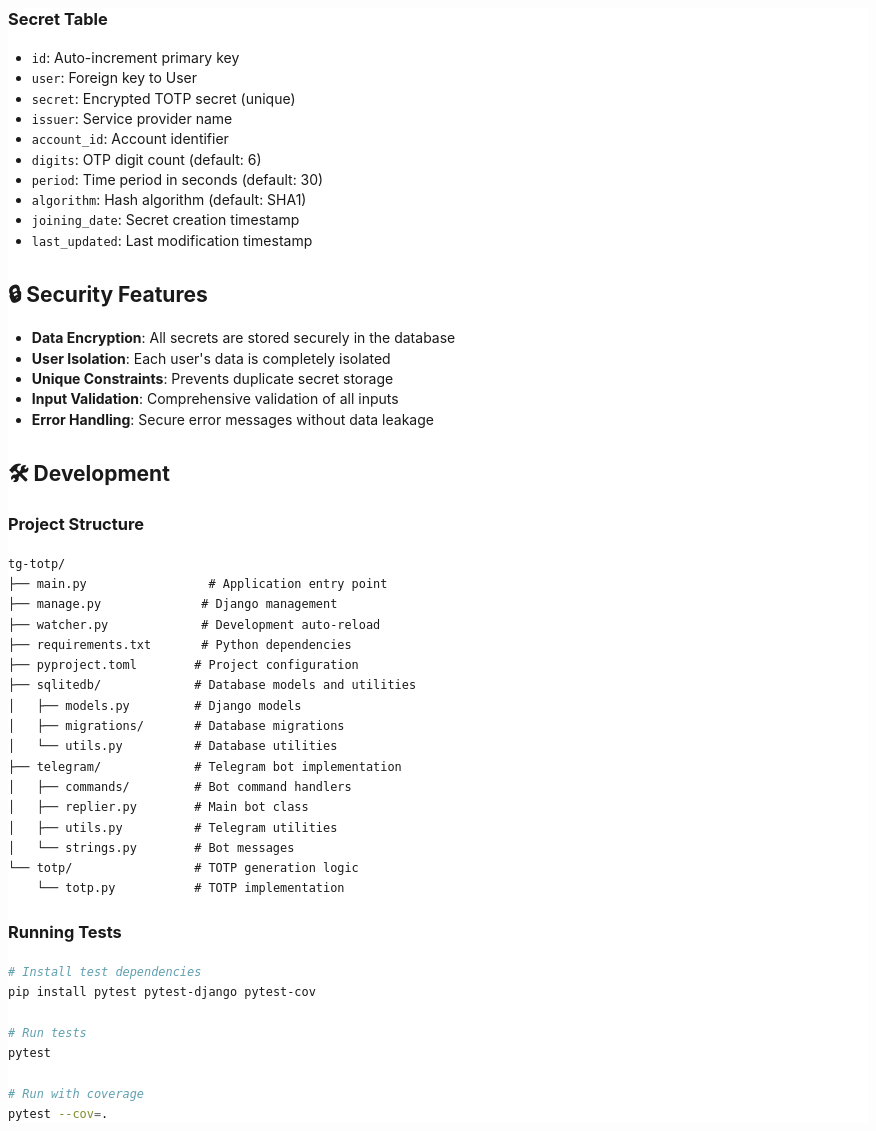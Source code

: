 ### Secret Table
- `id`: Auto-increment primary key
- `user`: Foreign key to User
- `secret`: Encrypted TOTP secret (unique)
- `issuer`: Service provider name
- `account_id`: Account identifier
- `digits`: OTP digit count (default: 6)
- `period`: Time period in seconds (default: 30)
- `algorithm`: Hash algorithm (default: SHA1)
- `joining_date`: Secret creation timestamp
- `last_updated`: Last modification timestamp

## 🔒 Security Features

- **Data Encryption**: All secrets are stored securely in the database
- **User Isolation**: Each user's data is completely isolated
- **Unique Constraints**: Prevents duplicate secret storage
- **Input Validation**: Comprehensive validation of all inputs
- **Error Handling**: Secure error messages without data leakage

## 🛠️ Development

### Project Structure

```
tg-totp/
├── main.py                 # Application entry point
├── manage.py              # Django management
├── watcher.py             # Development auto-reload
├── requirements.txt       # Python dependencies
├── pyproject.toml        # Project configuration
├── sqlitedb/             # Database models and utilities
│   ├── models.py         # Django models
│   ├── migrations/       # Database migrations
│   └── utils.py          # Database utilities
├── telegram/             # Telegram bot implementation
│   ├── commands/         # Bot command handlers
│   ├── replier.py        # Main bot class
│   ├── utils.py          # Telegram utilities
│   └── strings.py        # Bot messages
└── totp/                 # TOTP generation logic
    └── totp.py           # TOTP implementation
```

### Running Tests

```bash
# Install test dependencies
pip install pytest pytest-django pytest-cov

# Run tests
pytest

# Run with coverage
pytest --cov=.
```
